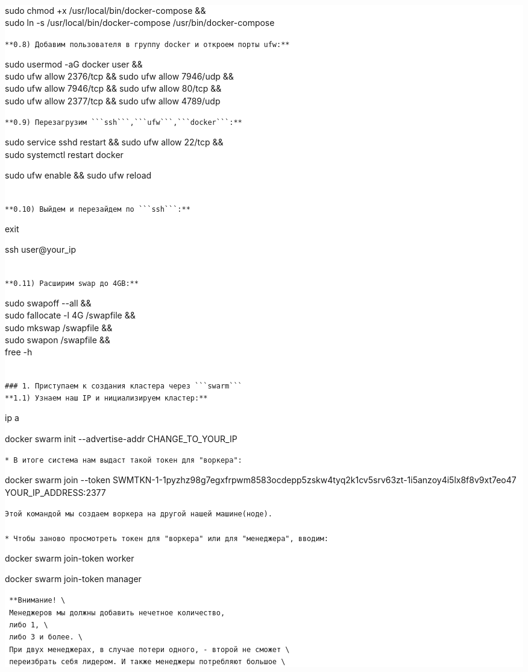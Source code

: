 sudo chmod +x /usr/local/bin/docker-compose && \
sudo ln -s /usr/local/bin/docker-compose /usr/bin/docker-compose
```
**0.8) Добавим пользователя в группу docker и откроем порты ufw:**
```
sudo usermod -aG docker user && \
sudo ufw allow 2376/tcp && sudo ufw allow 7946/udp && \
sudo ufw allow 7946/tcp && sudo ufw allow 80/tcp && \
sudo ufw allow 2377/tcp && sudo ufw allow 4789/udp
```
**0.9) Перезагрузим ```ssh```,```ufw```,```docker```:**

```
sudo service sshd restart && sudo ufw allow 22/tcp && \
sudo systemctl restart docker
```
```
sudo ufw enable && sudo ufw reload
```

**0.10) Выйдем и перезайдем по ```ssh```:**

```
exit
```

```
ssh user@your_ip
```

**0.11) Расширим swap до 4GB:**
```
sudo swapoff --all && \
sudo fallocate -l 4G /swapfile && \
sudo mkswap /swapfile && \
sudo swapon /swapfile && \
free -h
```

### 1. Приступаем к создания кластера через ```swarm```
**1.1) Узнаем наш IP и нициализируем кластер:**

```
ip a
```
```
docker swarm init --advertise-addr CHANGE_TO_YOUR_IP
```
* В итоге система нам выдаст такой токен для "воркера":
```
docker swarm join --token SWMTKN-1-1pyzhz98g7egxfrpwm8583ocdepp5zskw4tyq2k1cv5srv63zt-1i5anzoy4i5lx8f8v9xt7eo47 YOUR_IP_ADDRESS:2377
```
Этой командой мы создаем воркера на другой нашей машине(ноде).

* Чтобы заново просмотреть токен для "воркера" или для "менеджера", вводим:
```
docker swarm join-token worker
```
```
docker swarm join-token manager
```
 **Внимание! \
 Менеджеров мы должны добавить нечетное количество,
 либо 1, \
 либо 3 и более. \
 При двух менеджерах, в случае потери одного, - второй не сможет \
 переизбрать себя лидером. И также менеджеры потребляют большое \
```